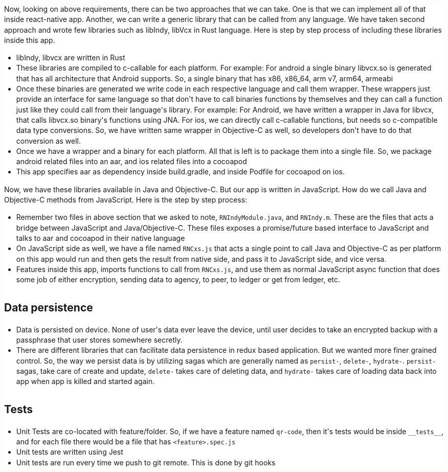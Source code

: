 Now, looking on above requirements, there can be two approaches that we can take. One is that we can implement all of that inside react-native app. Another, we can write a generic library that can be called from any language. We have taken second approach and wrote few libraries such as libIndy, libVcx in Rust language. Here is step by step process of including these libraries inside this app.

- libIndy, libvcx are written in Rust
- These libraries are compiled to c-callable for each platform. For example: For android a single binary libvcx.so is generated that has all architecture that Android supports. So, a single binary that has x86, x86_64, arm v7, arm64, armeabi
- Once these binaries are generated we write code in each respective language and call them wrapper. These wrappers just provide an interface for same language so that don't have to call binaries functions by themselves and they can call a function just like they could call from their language's library. For example: For Android, we have written a wrapper in Java for libvcx, that calls libvcx.so binary's functions using JNA. For ios, we can directly call c-callable functions, but needs so c-compatible data type conversions. So, we have written same wrapper in Objective-C as well, so developers don't have to do that conversion as well.
- Once we have a wrapper and a binary for each platform. All that is left is to package them into a single file. So, we package android related files into an aar, and ios related files into a cocoapod
- This app specifies aar as dependency inside build.gradle, and inside Podfile for cocoapod on ios.

Now, we have these libraries available in Java and Objective-C. But our app is written in JavaScript. How do we call Java and Objective-C methods from JavaScript. Here is the step by step process:

- Remember two files in above section that we asked to note, `RNIndyModule.java`, and `RNIndy.m`. These are the files that acts a bridge between JavaScript and Java/Objective-C. These files exposes a promise/future based interface to JavaScript and talks to aar and cocoapod in their native language
- On JavaScript side as well, we have a file named `RNCxs.js` that acts a single point to call Java and Objective-C as per platform on this app would run and then gets the result from native side, and pass it to JavaScript side, and vice versa.
- Features inside this app, imports functions to call from `RNCxs.js`, and use them as normal JavaScript async function that does some job of either encryption, sending data to agency, to peer, to ledger or get from ledger, etc.

## Data persistence

- Data is persisted on device. None of user's data ever leave the device, until user decides to take an encrypted backup with a passphrase that user stores somewhere secretly.
- There are different libraries that can facilitate data persistence in redux based application. But we wanted more finer grained control. So, the way we persist data is by utilizing sagas which are generally named as `persist-`, `delete-`, `hydrate-`. `persist-` sagas, take care of create and update, `delete-` takes care of deleting data, and `hydrate-` takes care of loading data back into app when app is killed and started again.

## Tests

- Unit Tests are co-located with feature/folder. So, if we have a feature named `qr-code`, then it's tests would be inside `__tests__`, and for each file there would be a file that has `<feature>.spec.js`
- Unit tests are written using Jest
- Unit tests are run every time we push to git remote. This is done by git hooks
